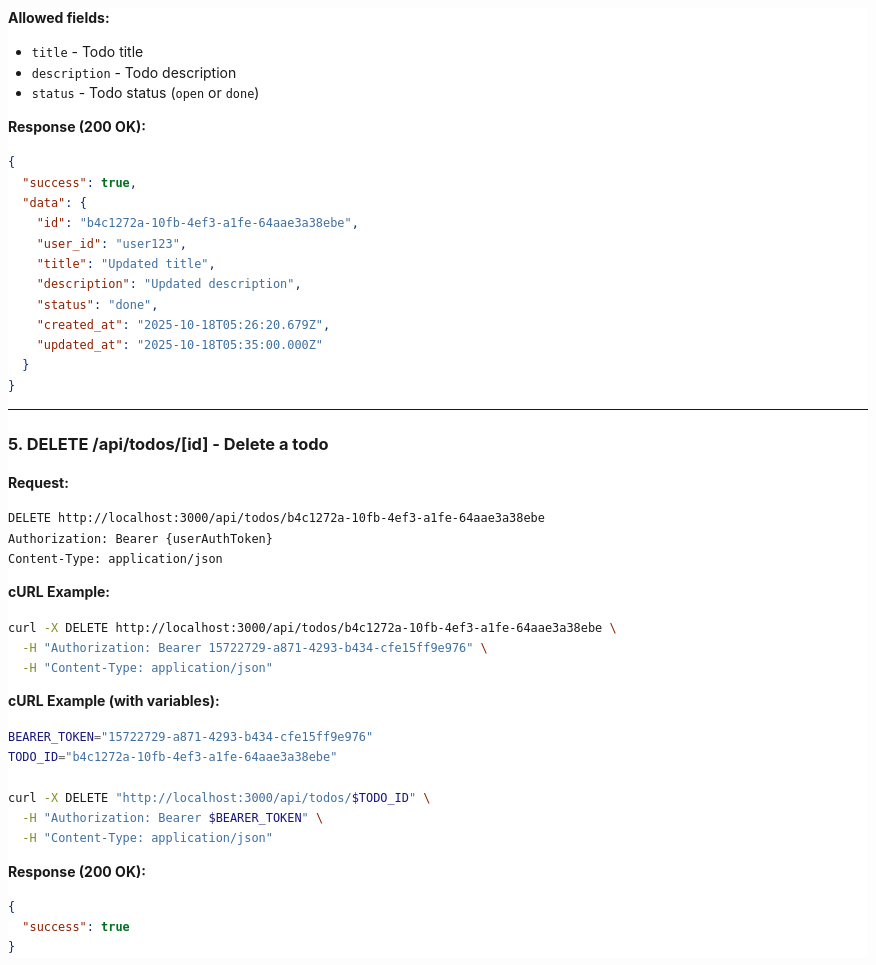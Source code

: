 **Allowed fields:**
- `title` - Todo title
- `description` - Todo description
- `status` - Todo status (`open` or `done`)

**Response (200 OK):**
```json
{
  "success": true,
  "data": {
    "id": "b4c1272a-10fb-4ef3-a1fe-64aae3a38ebe",
    "user_id": "user123",
    "title": "Updated title",
    "description": "Updated description",
    "status": "done",
    "created_at": "2025-10-18T05:26:20.679Z",
    "updated_at": "2025-10-18T05:35:00.000Z"
  }
}
```

---

### 5. DELETE /api/todos/[id] - Delete a todo

**Request:**
```
DELETE http://localhost:3000/api/todos/b4c1272a-10fb-4ef3-a1fe-64aae3a38ebe
Authorization: Bearer {userAuthToken}
Content-Type: application/json
```

**cURL Example:**
```bash
curl -X DELETE http://localhost:3000/api/todos/b4c1272a-10fb-4ef3-a1fe-64aae3a38ebe \
  -H "Authorization: Bearer 15722729-a871-4293-b434-cfe15ff9e976" \
  -H "Content-Type: application/json"
```

**cURL Example (with variables):**
```bash
BEARER_TOKEN="15722729-a871-4293-b434-cfe15ff9e976"
TODO_ID="b4c1272a-10fb-4ef3-a1fe-64aae3a38ebe"

curl -X DELETE "http://localhost:3000/api/todos/$TODO_ID" \
  -H "Authorization: Bearer $BEARER_TOKEN" \
  -H "Content-Type: application/json"
```

**Response (200 OK):**
```json
{
  "success": true
}
```
